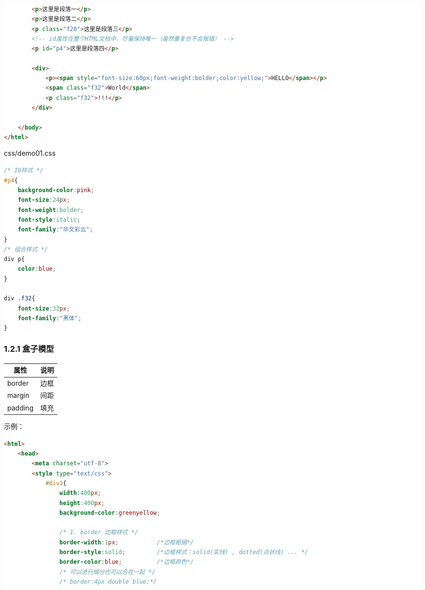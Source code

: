```html
		<p>这里是段落一</p>
		<p>这里是段落二</p>
		<p class="f20">这里是段落三</p>
		<!-- id属性在整个HTML文档中，尽量保持唯一（虽然重复也不会报错） -->
		<p id="p4">这里是段落四</p>

		<div>
			<p><span style="font-size:60px;font-weight:bolder;color:yellow;">HELLO</span></p>
			<span class="f32">World</span>
			<p class="f32">!!!</p>
		</div>
        
	</body>
</html>
```

css/demo01.css

```css
/* ID样式 */
#p4{
	background-color:pink;
	font-size:24px;
	font-weight:bolder;
	font-style:italic;
	font-family:"华文彩云";
}
/* 组合样式 */
div p{
	color:blue;
}

div .f32{
	font-size:32px;
	font-family:"黑体";
}
```

### 1.2.1 盒子模型

| 属性    | 说明 |
| ------- | ---- |
| border  | 边框 |
| margin  | 间距 |
| padding | 填充 |

示例：

```html
<html>
	<head>
		<meta charset="utf-8">
		<style type="text/css">
			#div1{
				width:400px;
				height:400px;
				background-color:greenyellow;

				/* 1. border 边框样式 */
				border-width:1px;			/*边框粗细*/
				border-style:solid;		    /*边框样式：solid(实线) , dotted(点状线) ... */
				border-color:blue;			/*边框颜色*/
				/* 可以进行细分也可以合在一起 */
				/* border:4px double blue;*/
```